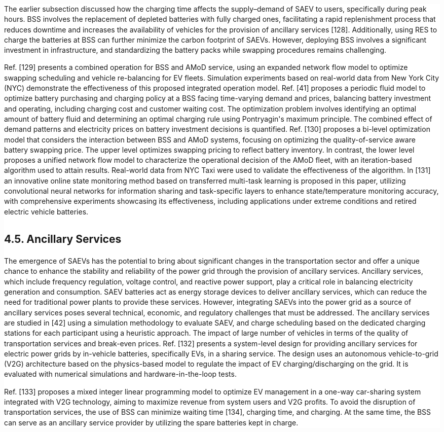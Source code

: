 The earlier subsection discussed how the charging time affects the supply–demand of SAEV to users, specifically during peak hours. BSS
involves the replacement of depleted batteries with fully charged ones, facilitating a rapid replenishment process that reduces downtime and increases the availability of vehicles for the provision of ancillary services [128]. Additionally, using RES to charge the batteries at BSS
can further minimize the carbon footprint of SAEVs. However, deploying BSS involves a significant investment in infrastructure, and standardizing the battery packs while swapping procedures remains challenging.

Ref. [129] presents a combined operation for BSS and AMoD service, using an expanded network flow model to optimize swapping scheduling and vehicle re-balancing for EV fleets. Simulation experiments based on real-world data from New York City (NYC) demonstrate the effectiveness of this proposed integrated operation model. Ref. [41] proposes a periodic fluid model to optimize battery purchasing and charging policy at a BSS facing time-varying demand and prices, balancing battery investment and operating, including charging cost and customer waiting cost. The optimization problem involves identifying an optimal amount of battery fluid and determining an optimal charging rule using Pontryagin's maximum principle. The combined effect of demand patterns and electricity prices on battery investment decisions is quantified. Ref. [130] proposes a bi-level optimization model that considers the interaction between BSS and AMoD systems, focusing on optimizing the quality-of-service aware battery swapping price. The upper level optimizes swapping pricing to reflect battery inventory. In contrast, the lower level proposes a unified network flow model to characterize the operational decision of the AMoD fleet, with an iteration-based algorithm used to attain results. Real-world data from NYC Taxi were used to validate the effectiveness of the algorithm. In [131] an innovative online state monitoring method based on transferred multi-task learning is proposed in this paper, utilizing convolutional neural networks for information sharing and task-specific layers to enhance state/temperature monitoring accuracy, with comprehensive experiments showcasing its effectiveness, including applications under extreme conditions and retired electric vehicle batteries.

## 4.5. Ancillary Services

The emergence of SAEVs has the potential to bring about significant changes in the transportation sector and offer a unique chance to enhance the stability and reliability of the power grid through the provision of ancillary services. Ancillary services, which include frequency regulation, voltage control, and reactive power support, play a critical role in balancing electricity generation and consumption. SAEV
batteries act as energy storage devices to deliver ancillary services, which can reduce the need for traditional power plants to provide these services. However, integrating SAEVs into the power grid as a source of ancillary services poses several technical, economic, and regulatory challenges that must be addressed. The ancillary services are studied in [42] using a simulation methodology to evaluate SAEV,
and charge scheduling based on the dedicated charging stations for each participant using a heuristic approach. The impact of large number of vehicles in terms of the quality of transportation services and break-even prices. Ref. [132] presents a system-level design for providing ancillary services for electric power grids by in-vehicle batteries, specifically EVs, in a sharing service. The design uses an autonomous vehicle-to-grid (V2G) architecture based on the physics-based model to regulate the impact of EV charging/discharging on the grid. It is evaluated with numerical simulations and hardware-in-the-loop tests.

Ref. [133] proposes a mixed integer linear programming model to optimize EV management in a one-way car-sharing system integrated with V2G technology, aiming to maximize revenue from system users and V2G profits. To avoid the disruption of transportation services, the use of BSS can minimize waiting time [134], charging time, and charging. At the same time, the BSS can serve as an ancillary service provider by utilizing the spare batteries kept in charge.
